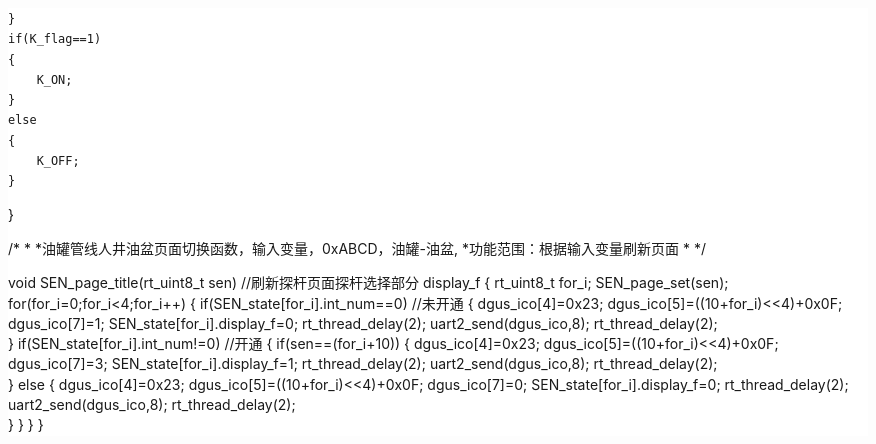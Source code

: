 	}
	if(K_flag==1)
	{
		K_ON;
	}
	else
	{
		K_OFF;
	}
}



/*
	*
	*油罐管线人井油盆页面切换函数，输入变量，0xABCD，油罐-油盆,
	*功能范围：根据输入变量刷新页面
	*
*/

void SEN_page_title(rt_uint8_t sen)  //刷新探杆页面探杆选择部分  display_f
{
	rt_uint8_t for_i;
		SEN_page_set(sen);
		for(for_i=0;for_i<4;for_i++)
		{
			if(SEN_state[for_i].int_num==0)			//未开通
			{
				dgus_ico[4]=0x23;
				dgus_ico[5]=((10+for_i)<<4)+0x0F;
				dgus_ico[7]=1;
				SEN_state[for_i].display_f=0;
				rt_thread_delay(2);
				uart2_send(dgus_ico,8);
				rt_thread_delay(2);				
			}
			if(SEN_state[for_i].int_num!=0)			//开通
			{
				if(sen==(for_i+10))
				{
					dgus_ico[4]=0x23;
					dgus_ico[5]=((10+for_i)<<4)+0x0F;
					dgus_ico[7]=3;
					SEN_state[for_i].display_f=1;
					rt_thread_delay(2);
					uart2_send(dgus_ico,8);	
					rt_thread_delay(2);					
				}
				else
				{
					dgus_ico[4]=0x23;
					dgus_ico[5]=((10+for_i)<<4)+0x0F;
					dgus_ico[7]=0;
					SEN_state[for_i].display_f=0;
					rt_thread_delay(2);
					uart2_send(dgus_ico,8);
					rt_thread_delay(2);					
				}
			}
	}
}
